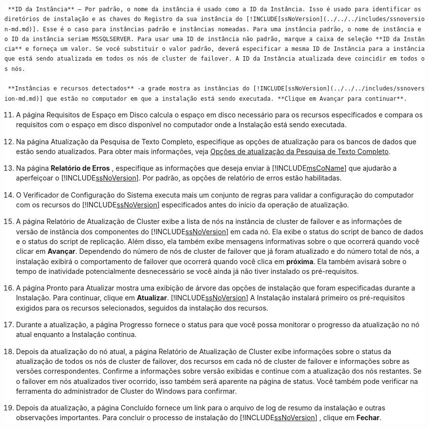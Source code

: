      **ID da Instância** – Por padrão, o nome da instância é usado como a ID da Instância. Isso é usado para identificar os diretórios de instalação e as chaves do Registro da sua instância do [!INCLUDE[ssNoVersion](../../../includes/ssnoversion-md.md)]. Esse é o caso para instâncias padrão e instâncias nomeadas. Para uma instância padrão, o nome de instância e o ID da instância seriam MSSQLSERVER. Para usar uma ID de instância não padrão, marque a caixa de seleção **ID da Instância** e forneça um valor. Se você substituir o valor padrão, deverá especificar a mesma ID de Instância para a instância que está sendo atualizada em todos os nós de cluster de failover. A ID da Instância atualizada deve coincidir em todos os nós.  
  
     **Instâncias e recursos detectados** -a grade mostra as instâncias do [!INCLUDE[ssNoVersion](../../../includes/ssnoversion-md.md)] que estão no computador em que a instalação está sendo executada. **Clique em Avançar para continuar**.  
  
11. A página Requisitos de Espaço em Disco calcula o espaço em disco necessário para os recursos especificados e compara os requisitos com o espaço em disco disponível no computador onde a Instalação está sendo executada.  
  
12. Na página Atualização da Pesquisa de Texto Completo, especifique as opções de atualização para os bancos de dados que estão sendo atualizados. Para obter mais informações, veja [Opções de atualização da Pesquisa de Texto Completo](../../install/full-text-search-upgrade-options.md).  
  
13. Na página **Relatório de Erros** , especifique as informações que deseja enviar à [!INCLUDE[msCoName](../../../includes/msconame-md.md)] que ajudarão a aperfeiçoar o [!INCLUDE[ssNoVersion](../../../includes/ssnoversion-md.md)]. Por padrão, as opções de relatório de erros estão habilitadas.  
  
14. O Verificador de Configuração do Sistema executa mais um conjunto de regras para validar a configuração do computador com os recursos do [!INCLUDE[ssNoVersion](../../../includes/ssnoversion-md.md)] especificados antes do início da operação de atualização.  
  
15. A página Relatório de Atualização de Cluster exibe a lista de nós na instância de cluster de failover e as informações de versão de instância dos componentes do [!INCLUDE[ssNoVersion](../../../includes/ssnoversion-md.md)] em cada nó. Ela exibe o status do script de banco de dados e o status do script de replicação. Além disso, ela também exibe mensagens informativas sobre o que ocorrerá quando você clicar em **Avançar**. Dependendo do número de nós de cluster de failover que já foram atualizado e do número total de nós, a instalação exibirá o comportamento de failover que ocorrerá quando você clica em **próxima**. Ela também avisará sobre o tempo de inatividade potencialmente desnecessário se você ainda já não tiver instalado os pré-requisitos.  
  
16. A página Pronto para Atualizar mostra uma exibição de árvore das opções de instalação que foram especificadas durante a Instalação. Para continuar, clique em **Atualizar**. [!INCLUDE[ssNoVersion](../../../includes/ssnoversion-md.md)] A Instalação instalará primeiro os pré-requisitos exigidos para os recursos selecionados, seguidos da instalação dos recursos.  
  
17. Durante a atualização, a página Progresso fornece o status para que você possa monitorar o progresso da atualização no nó atual enquanto a Instalação continua.  
  
18. Depois da atualização do nó atual, a página Relatório de Atualização de Cluster exibe informações sobre o status da atualização de todos os nós de cluster de failover, dos recursos em cada nó de cluster de failover e informações sobre as versões correspondentes. Confirme a informações sobre versão exibidas e continue com a atualização dos nós restantes. Se o failover em nós atualizados tiver ocorrido, isso também será aparente na página de status. Você também pode verificar na ferramenta do administrador de Cluster do Windows para confirmar.  
  
19. Depois da atualização, a página Concluído fornece um link para o arquivo de log de resumo da instalação e outras observações importantes. Para concluir o processo de instalação do [!INCLUDE[ssNoVersion](../../../includes/ssnoversion-md.md)] , clique em **Fechar**.  
  